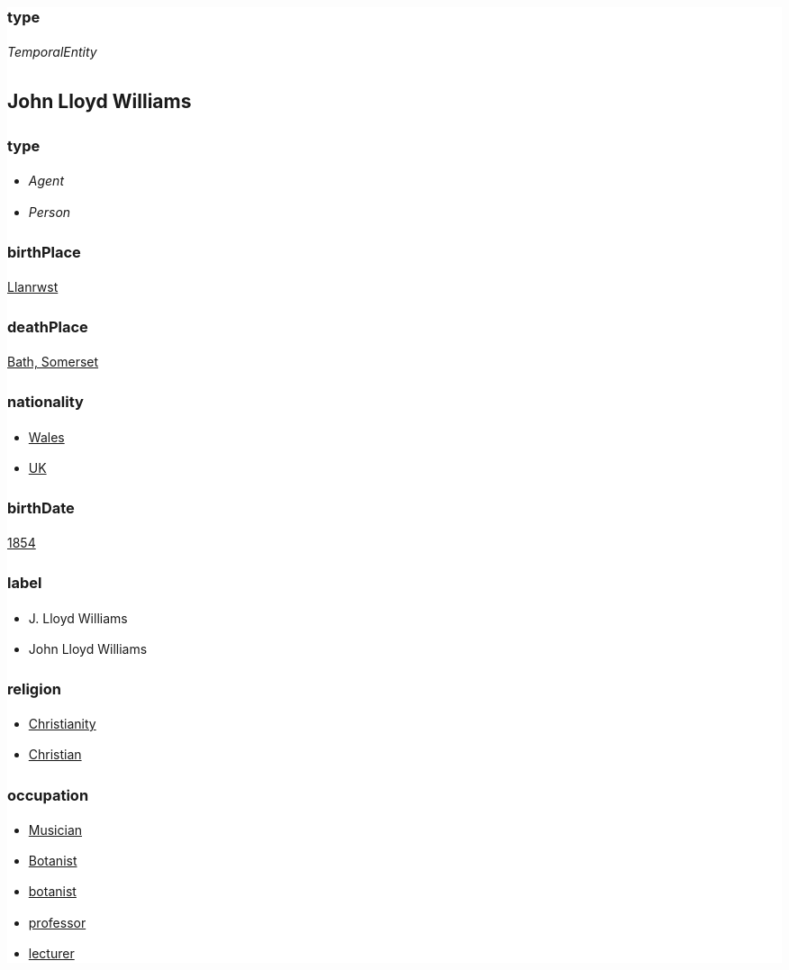### type


*TemporalEntity*

## John Lloyd Williams

### type

 - *Agent*

 - *Person*

### birthPlace


[Llanrwst](#Llanrwst)

### deathPlace


[Bath, Somerset](#Bath-Somerset)

### nationality

 - [Wales](#Wales)

 - [UK](#UK)

### birthDate


[1854](#1854)

### label

 - J. Lloyd Williams

 - John Lloyd Williams

### religion

 - [Christianity](#Christianity)

 - [Christian](#Christian)

### occupation

 - [Musician](#Musician)

 - [Botanist](#Botanist)

 - [botanist](#botanist)

 - [professor](#professor)

 - [lecturer](#lecturer)
